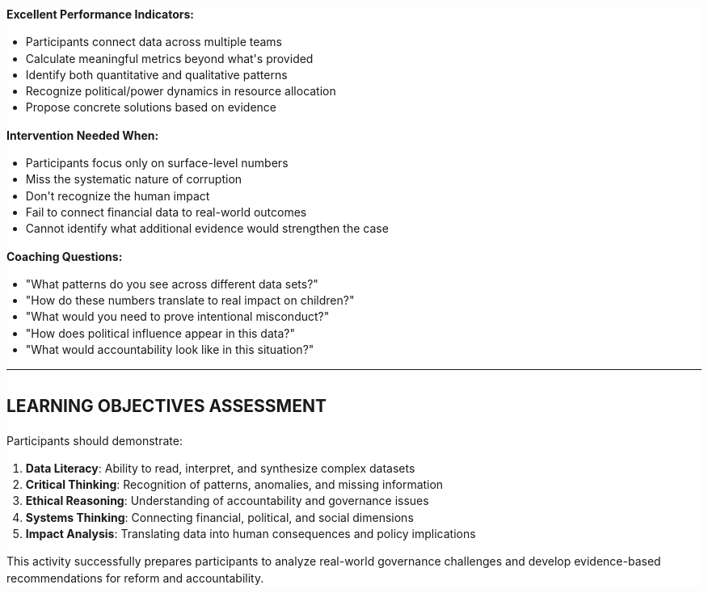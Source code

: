 **Excellent Performance Indicators:**
- Participants connect data across multiple teams
- Calculate meaningful metrics beyond what's provided
- Identify both quantitative and qualitative patterns
- Recognize political/power dynamics in resource allocation
- Propose concrete solutions based on evidence

**Intervention Needed When:**
- Participants focus only on surface-level numbers
- Miss the systematic nature of corruption
- Don't recognize the human impact
- Fail to connect financial data to real-world outcomes
- Cannot identify what additional evidence would strengthen the case

**Coaching Questions:**
- "What patterns do you see across different data sets?"
- "How do these numbers translate to real impact on children?"
- "What would you need to prove intentional misconduct?"
- "How does political influence appear in this data?"
- "What would accountability look like in this situation?"

---

## LEARNING OBJECTIVES ASSESSMENT

Participants should demonstrate:
1. **Data Literacy**: Ability to read, interpret, and synthesize complex datasets
2. **Critical Thinking**: Recognition of patterns, anomalies, and missing information
3. **Ethical Reasoning**: Understanding of accountability and governance issues
4. **Systems Thinking**: Connecting financial, political, and social dimensions
5. **Impact Analysis**: Translating data into human consequences and policy implications

This activity successfully prepares participants to analyze real-world governance challenges and develop evidence-based recommendations for reform and accountability. 